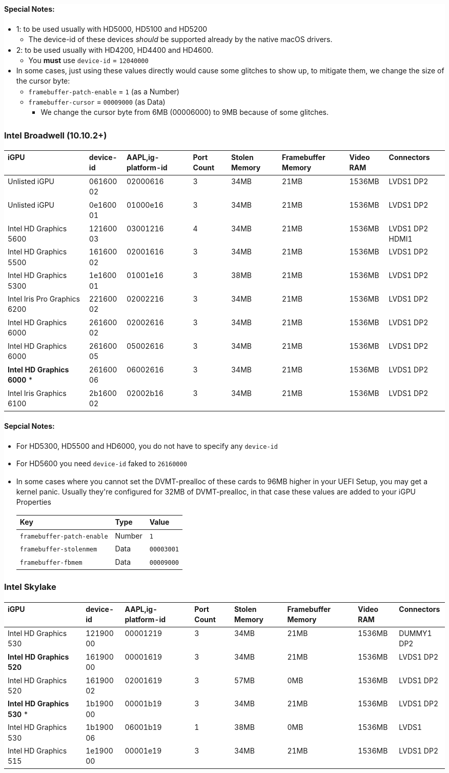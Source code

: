 #### Special Notes:

* 1: to be used usually with HD5000, HD5100 and HD5200
  * The device-id of these devices _should_ be supported already by the native macOS drivers.
* 2: to be used usually with HD4200, HD4400 and HD4600.
  * You **must** use `device-id` = `12040000`
* In some cases, just using these values directly would cause some glitches to show up, to mitigate them, we change the size of the cursor byte:
  * `framebuffer-patch-enable` = `1` \(as a Number\)
  * `framebuffer-cursor` = `00009000` \(as Data\)
    * We change the cursor byte from 6MB \(00006000\) to 9MB because of some glitches.

### Intel Broadwell \(10.10.2+\)

| iGPU | device-id | AAPL,ig-platform-id | Port Count | Stolen Memory | Framebuffer Memory | Video RAM | Connectors |
| :--- | :--- | :--- | :--- | :--- | :--- | :--- | :--- |
| Unlisted iGPU | 06160002 | 02000616 | 3 | 34MB | 21MB | 1536MB | LVDS1 DP2 |
| Unlisted iGPU | 0e160001 | 01000e16 | 3 | 34MB | 21MB | 1536MB | LVDS1 DP2 |
| Intel HD Graphics 5600 | 12160003 | 03001216 | 4 | 34MB | 21MB | 1536MB | LVDS1 DP2 HDMI1 |
| Intel HD Graphics 5500 | 16160002 | 02001616 | 3 | 34MB | 21MB | 1536MB | LVDS1 DP2 |
| Intel HD Graphics 5300 | 1e160001 | 01001e16 | 3 | 38MB | 21MB | 1536MB | LVDS1 DP2 |
| Intel Iris Pro Graphics 6200 | 22160002 | 02002216 | 3 | 34MB | 21MB | 1536MB | LVDS1 DP2 |
| Intel HD Graphics 6000 | 26160002 | 02002616 | 3 | 34MB | 21MB | 1536MB | LVDS1 DP2 |
| Intel HD Graphics 6000 | 26160005 | 05002616 | 3 | 34MB | 21MB | 1536MB | LVDS1 DP2 |
| **Intel HD Graphics 6000** \* | 26160006 | 06002616 | 3 | 34MB | 21MB | 1536MB | LVDS1 DP2 |
| Intel Iris Graphics 6100 | 2b160002 | 02002b16 | 3 | 34MB | 21MB | 1536MB | LVDS1 DP2 |

#### Sepcial Notes:

* For HD5300, HD5500 and HD6000, you do not have to specify any `device-id`
* For HD5600 you need `device-id` faked to `26160000`
* In some cases where you cannot set the DVMT-prealloc of these cards to 96MB higher in your UEFI Setup, you may get a kernel panic. Usually they're configured for 32MB of DVMT-prealloc, in that case these values are added to your iGPU Properties

  | Key | Type | Value |
  | :--- | :--- | :--- |
  | `framebuffer-patch-enable` | Number | `1` |
  | `framebuffer-stolenmem` | Data | `00003001` |
  | `framebuffer-fbmem` | Data | `00009000` |

### Intel Skylake

| iGPU | device-id | AAPL,ig-platform-id | Port Count | Stolen Memory | Framebuffer Memory | Video RAM | Connectors |
| :--- | :--- | :--- | :--- | :--- | :--- | :--- | :--- |
| Intel HD Graphics 530 | 12190000 | 00001219 | 3 | 34MB | 21MB | 1536MB | DUMMY1 DP2 |
| **Intel HD Graphics 520** | 16190000 | 00001619 | 3 | 34MB | 21MB | 1536MB | LVDS1 DP2 |
| Intel HD Graphics 520 | 16190002 | 02001619 | 3 | 57MB | 0MB | 1536MB | LVDS1 DP2 |
| **Intel HD Graphics 530** \* | 1b190000 | 00001b19 | 3 | 34MB | 21MB | 1536MB | LVDS1 DP2 |
| Intel HD Graphics 530 | 1b190006 | 06001b19 | 1 | 38MB | 0MB | 1536MB | LVDS1 |
| Intel HD Graphics 515 | 1e190000 | 00001e19 | 3 | 34MB | 21MB | 1536MB | LVDS1 DP2 |